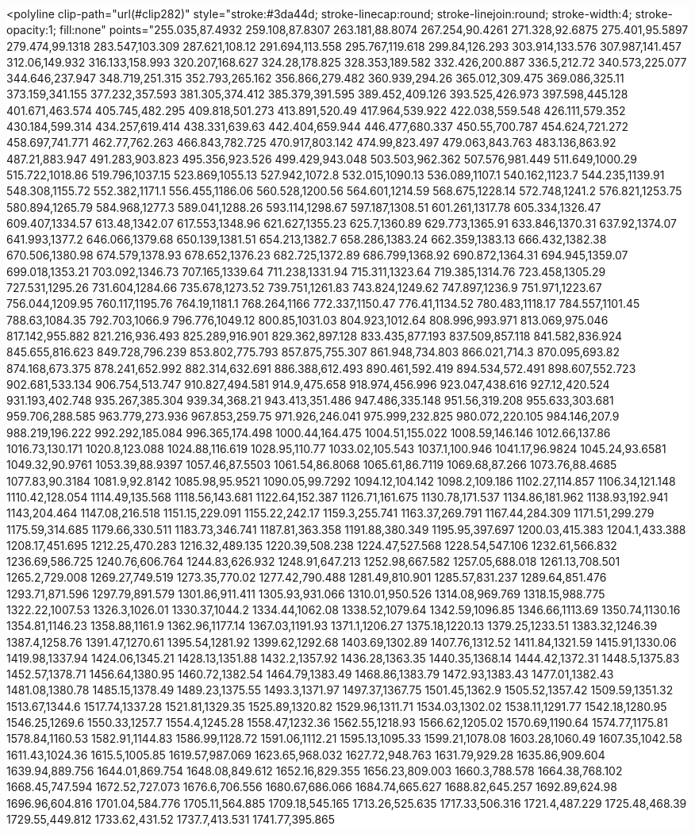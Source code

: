 <polyline clip-path="url(#clip282)" style="stroke:#3da44d; stroke-linecap:round; stroke-linejoin:round; stroke-width:4; stroke-opacity:1; fill:none" points="255.035,87.4932 259.108,87.8307 263.181,88.8074 267.254,90.4261 271.328,92.6875 275.401,95.5897 279.474,99.1318 283.547,103.309 287.621,108.12 291.694,113.558 295.767,119.618 299.84,126.293 303.914,133.576 307.987,141.457 312.06,149.932 316.133,158.993 320.207,168.627 324.28,178.825 328.353,189.582 332.426,200.887 336.5,212.72 340.573,225.077 344.646,237.947 348.719,251.315 352.793,265.162 356.866,279.482 360.939,294.26 365.012,309.475 369.086,325.11 373.159,341.155 377.232,357.593 381.305,374.412 385.379,391.595 389.452,409.126 393.525,426.973 397.598,445.128 401.671,463.574 405.745,482.295 409.818,501.273 413.891,520.49 417.964,539.922 422.038,559.548 426.111,579.352 430.184,599.314 434.257,619.414 438.331,639.63 442.404,659.944 446.477,680.337 450.55,700.787 454.624,721.272 458.697,741.771 462.77,762.263 466.843,782.725 470.917,803.142 474.99,823.497 479.063,843.763 483.136,863.92 487.21,883.947 491.283,903.823 495.356,923.526 499.429,943.048 503.503,962.362 507.576,981.449 511.649,1000.29 515.722,1018.86 519.796,1037.15 523.869,1055.13 527.942,1072.8 532.015,1090.13 536.089,1107.1 540.162,1123.7 544.235,1139.91 548.308,1155.72 552.382,1171.1 556.455,1186.06 560.528,1200.56 564.601,1214.59 568.675,1228.14 572.748,1241.2 576.821,1253.75 580.894,1265.79 584.968,1277.3 589.041,1288.26 593.114,1298.67 597.187,1308.51 601.261,1317.78 605.334,1326.47 609.407,1334.57 613.48,1342.07 617.553,1348.96 621.627,1355.23 625.7,1360.89 629.773,1365.91 633.846,1370.31 637.92,1374.07 641.993,1377.2 646.066,1379.68 650.139,1381.51 654.213,1382.7 658.286,1383.24 662.359,1383.13 666.432,1382.38 670.506,1380.98 674.579,1378.93 678.652,1376.23 682.725,1372.89 686.799,1368.92 690.872,1364.31 694.945,1359.07 699.018,1353.21 703.092,1346.73 707.165,1339.64 711.238,1331.94 715.311,1323.64 719.385,1314.76 723.458,1305.29 727.531,1295.26 731.604,1284.66 735.678,1273.52 739.751,1261.83 743.824,1249.62 747.897,1236.9 751.971,1223.67 756.044,1209.95 760.117,1195.76 764.19,1181.1 768.264,1166 772.337,1150.47 776.41,1134.52 780.483,1118.17 784.557,1101.45 788.63,1084.35 792.703,1066.9 796.776,1049.12 800.85,1031.03 804.923,1012.64 808.996,993.971 813.069,975.046 817.142,955.882 821.216,936.493 825.289,916.901 829.362,897.128 833.435,877.193 837.509,857.118 841.582,836.924 845.655,816.623 849.728,796.239 853.802,775.793 857.875,755.307 861.948,734.803 866.021,714.3 870.095,693.82 874.168,673.375 878.241,652.992 882.314,632.691 886.388,612.493 890.461,592.419 894.534,572.491 898.607,552.723 902.681,533.134 906.754,513.747 910.827,494.581 914.9,475.658 918.974,456.996 923.047,438.616 927.12,420.524 931.193,402.748 935.267,385.304 939.34,368.21 943.413,351.486 947.486,335.148 951.56,319.208 955.633,303.681 959.706,288.585 963.779,273.936 967.853,259.75 971.926,246.041 975.999,232.825 980.072,220.105 984.146,207.9 988.219,196.222 992.292,185.084 996.365,174.498 1000.44,164.475 1004.51,155.022 1008.59,146.146 1012.66,137.86 1016.73,130.171 1020.8,123.088 1024.88,116.619 1028.95,110.77 1033.02,105.543 1037.1,100.946 1041.17,96.9824 1045.24,93.6581 1049.32,90.9761 1053.39,88.9397 1057.46,87.5503 1061.54,86.8068 1065.61,86.7119 1069.68,87.266 1073.76,88.4685 1077.83,90.3184 1081.9,92.8142 1085.98,95.9521 1090.05,99.7292 1094.12,104.142 1098.2,109.186 1102.27,114.857 1106.34,121.148 1110.42,128.054 1114.49,135.568 1118.56,143.681 1122.64,152.387 1126.71,161.675 1130.78,171.537 1134.86,181.962 1138.93,192.941 1143,204.464 1147.08,216.518 1151.15,229.091 1155.22,242.17 1159.3,255.741 1163.37,269.791 1167.44,284.309 1171.51,299.279 1175.59,314.685 1179.66,330.511 1183.73,346.741 1187.81,363.358 1191.88,380.349 1195.95,397.697 1200.03,415.383 1204.1,433.388 1208.17,451.695 1212.25,470.283 1216.32,489.135 1220.39,508.238 1224.47,527.568 1228.54,547.106 1232.61,566.832 1236.69,586.725 1240.76,606.764 1244.83,626.932 1248.91,647.213 1252.98,667.582 1257.05,688.018 1261.13,708.501 1265.2,729.008 1269.27,749.519 1273.35,770.02 1277.42,790.488 1281.49,810.901 1285.57,831.237 1289.64,851.476 1293.71,871.596 1297.79,891.579 1301.86,911.411 1305.93,931.066 1310.01,950.526 1314.08,969.769 1318.15,988.775 1322.22,1007.53 1326.3,1026.01 1330.37,1044.2 1334.44,1062.08 1338.52,1079.64 1342.59,1096.85 1346.66,1113.69 1350.74,1130.16 1354.81,1146.23 1358.88,1161.9 1362.96,1177.14 1367.03,1191.93 1371.1,1206.27 1375.18,1220.13 1379.25,1233.51 1383.32,1246.39 1387.4,1258.76 1391.47,1270.61 1395.54,1281.92 1399.62,1292.68 1403.69,1302.89 1407.76,1312.52 1411.84,1321.59 1415.91,1330.06 1419.98,1337.94 1424.06,1345.21 1428.13,1351.88 1432.2,1357.92 1436.28,1363.35 1440.35,1368.14 1444.42,1372.31 1448.5,1375.83 1452.57,1378.71 1456.64,1380.95 1460.72,1382.54 1464.79,1383.49 1468.86,1383.79 1472.93,1383.43 1477.01,1382.43 1481.08,1380.78 1485.15,1378.49 1489.23,1375.55 1493.3,1371.97 1497.37,1367.75 1501.45,1362.9 1505.52,1357.42 1509.59,1351.32 1513.67,1344.6 1517.74,1337.28 1521.81,1329.35 1525.89,1320.82 1529.96,1311.71 1534.03,1302.02 1538.11,1291.77 1542.18,1280.95 1546.25,1269.6 1550.33,1257.7 1554.4,1245.28 1558.47,1232.36 1562.55,1218.93 1566.62,1205.02 1570.69,1190.64 1574.77,1175.81 1578.84,1160.53 1582.91,1144.83 1586.99,1128.72 1591.06,1112.21 1595.13,1095.33 1599.21,1078.08 1603.28,1060.49 1607.35,1042.58 1611.43,1024.36 1615.5,1005.85 1619.57,987.069 1623.65,968.032 1627.72,948.763 1631.79,929.28 1635.86,909.604 1639.94,889.756 1644.01,869.754 1648.08,849.612 1652.16,829.355 1656.23,809.003 1660.3,788.578 1664.38,768.102 1668.45,747.594 1672.52,727.073 1676.6,706.556 1680.67,686.066 1684.74,665.627 1688.82,645.257 1692.89,624.98 1696.96,604.816 1701.04,584.776 1705.11,564.885 1709.18,545.165 1713.26,525.635 1717.33,506.316 1721.4,487.229 1725.48,468.39 1729.55,449.812 1733.62,431.52 1737.7,413.531 1741.77,395.865